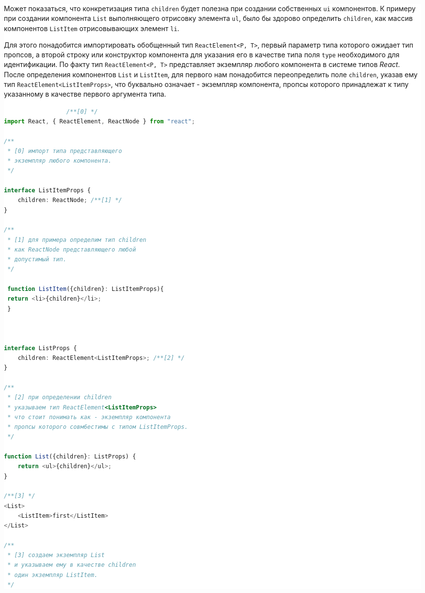 Может показаться, что конкретизация типа `children` будет полезна при создании собственных `ui` компонентов. К примеру при создании компонента `List` выполняющего отрисовку элемента `ul`, было бы здорово определить `children`, как массив компонентов `ListItem` отрисовывающих элемент `li`.

Для этого понадобится импортировать обобщенный тип `ReactElement<P, T>`, первый параметр типа которого ожидает тип пропсов, а второй строку или конструктор компонента для указания его в качестве типа поля `type` необходимого для идентификации. По факту тип `ReactElement<P, T>` представляет экземпляр любого компонента в системе типов _React_. После определения компонентов `List` и `ListItem`, для первого нам понадобится переопределить поле `children`, указав ему тип `ReactElement<ListItemProps>`, что буквально означает - экземпляр компонента, пропсы которого принадлежат к типу указанному в качестве первого аргумента типа.

`````ts
                  /**[0] */
import React, { ReactElement, ReactNode } from "react";

/**
 * [0] импорт типа представляющего
 * экземпляр любого компонента.
 */

interface ListItemProps {
    children: ReactNode; /**[1] */
}

/**
 * [1] для примера определим тип children
 * как ReactNode представляющего любой
 * допустимый тип.
 */

 function ListItem({children}: ListItemProps){
 return <li>{children}</li>;
 }



interface ListProps {
    children: ReactElement<ListItemProps>; /**[2] */
}

/**
 * [2] при определении children
 * указываем тип ReactElement<ListItemProps>
 * что стоит понимать как - экземпляр компонента
 * пропсы которого совм6естимы с типом ListItemProps.
 */

function List({children}: ListProps) {
    return <ul>{children}</ul>;
}

/**[3] */
<List>
    <ListItem>first</ListItem>
</List>

/**
 * [3] создаем экземпляр List
 * и указываем ему в качестве children
 * один экземпляр ListItem.
 */
 `````
